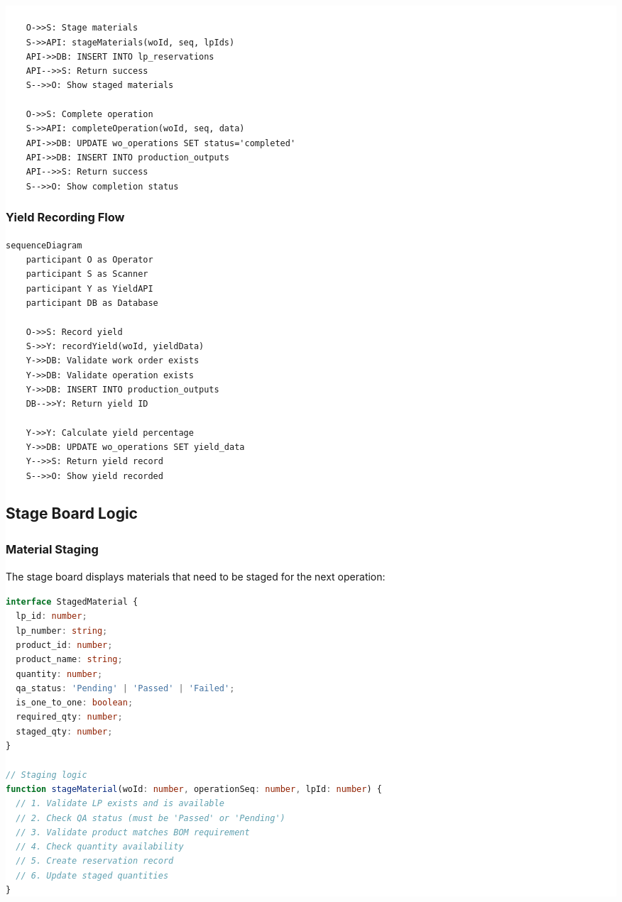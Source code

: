```mermaid
    
    O->>S: Stage materials
    S->>API: stageMaterials(woId, seq, lpIds)
    API->>DB: INSERT INTO lp_reservations
    API-->>S: Return success
    S-->>O: Show staged materials
    
    O->>S: Complete operation
    S->>API: completeOperation(woId, seq, data)
    API->>DB: UPDATE wo_operations SET status='completed'
    API->>DB: INSERT INTO production_outputs
    API-->>S: Return success
    S-->>O: Show completion status
```

### Yield Recording Flow
```mermaid
sequenceDiagram
    participant O as Operator
    participant S as Scanner
    participant Y as YieldAPI
    participant DB as Database
    
    O->>S: Record yield
    S->>Y: recordYield(woId, yieldData)
    Y->>DB: Validate work order exists
    Y->>DB: Validate operation exists
    Y->>DB: INSERT INTO production_outputs
    DB-->>Y: Return yield ID
    
    Y->>Y: Calculate yield percentage
    Y->>DB: UPDATE wo_operations SET yield_data
    Y-->>S: Return yield record
    S-->>O: Show yield recorded
```

## Stage Board Logic

### Material Staging
The stage board displays materials that need to be staged for the next operation:

```typescript
interface StagedMaterial {
  lp_id: number;
  lp_number: string;
  product_id: number;
  product_name: string;
  quantity: number;
  qa_status: 'Pending' | 'Passed' | 'Failed';
  is_one_to_one: boolean;
  required_qty: number;
  staged_qty: number;
}

// Staging logic
function stageMaterial(woId: number, operationSeq: number, lpId: number) {
  // 1. Validate LP exists and is available
  // 2. Check QA status (must be 'Passed' or 'Pending')
  // 3. Validate product matches BOM requirement
  // 4. Check quantity availability
  // 5. Create reservation record
  // 6. Update staged quantities
}
```